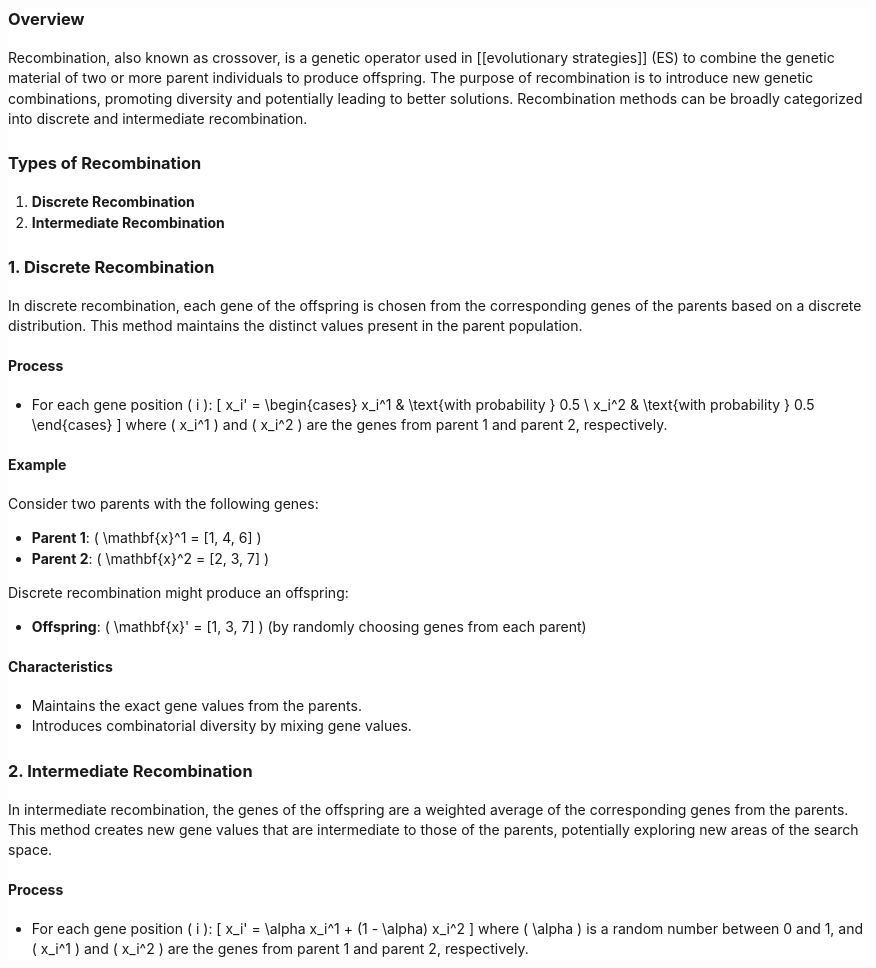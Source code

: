 ### Overview

Recombination, also known as crossover, is a genetic operator used in [[evolutionary strategies]] (ES) to combine the genetic material of two or more parent individuals to produce offspring. The purpose of recombination is to introduce new genetic combinations, promoting diversity and potentially leading to better solutions. Recombination methods can be broadly categorized into discrete and intermediate recombination.

### Types of Recombination

1. **Discrete Recombination**
2. **Intermediate Recombination**

### 1. Discrete Recombination

In discrete recombination, each gene of the offspring is chosen from the corresponding genes of the parents based on a discrete distribution. This method maintains the distinct values present in the parent population.

#### Process

- For each gene position \( i \):
  \[
  x_i' = \begin{cases}
  x_i^1 & \text{with probability } 0.5 \\
  x_i^2 & \text{with probability } 0.5
  \end{cases}
  \]
  where \( x_i^1 \) and \( x_i^2 \) are the genes from parent 1 and parent 2, respectively.

#### Example

Consider two parents with the following genes:

- **Parent 1**: \( \mathbf{x}^1 = [1, 4, 6] \)
- **Parent 2**: \( \mathbf{x}^2 = [2, 3, 7] \)

Discrete recombination might produce an offspring:

- **Offspring**: \( \mathbf{x}' = [1, 3, 7] \) (by randomly choosing genes from each parent)

#### Characteristics

- Maintains the exact gene values from the parents.
- Introduces combinatorial diversity by mixing gene values.

### 2. Intermediate Recombination

In intermediate recombination, the genes of the offspring are a weighted average of the corresponding genes from the parents. This method creates new gene values that are intermediate to those of the parents, potentially exploring new areas of the search space.

#### Process

- For each gene position \( i \):
  \[
  x_i' = \alpha x_i^1 + (1 - \alpha) x_i^2
  \]
  where \( \alpha \) is a random number between 0 and 1, and \( x_i^1 \) and \( x_i^2 \) are the genes from parent 1 and parent 2, respectively.
